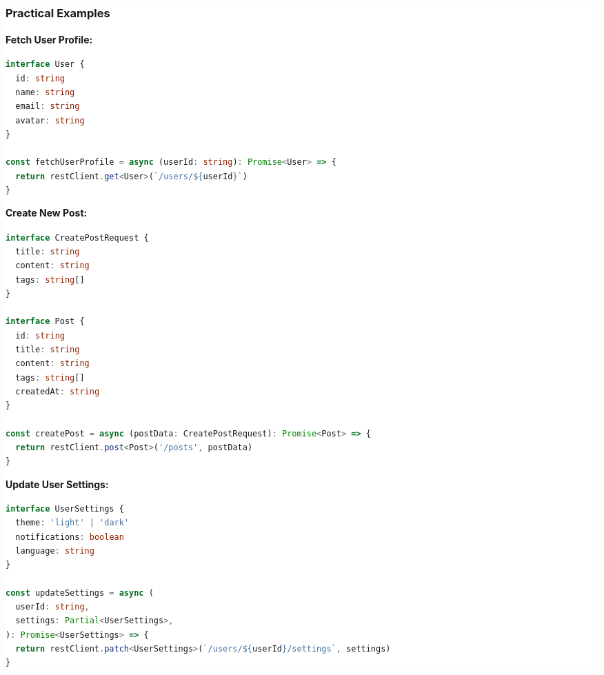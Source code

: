 ### Practical Examples

**Fetch User Profile:**

```typescript
interface User {
  id: string
  name: string
  email: string
  avatar: string
}

const fetchUserProfile = async (userId: string): Promise<User> => {
  return restClient.get<User>(`/users/${userId}`)
}
```

**Create New Post:**

```typescript
interface CreatePostRequest {
  title: string
  content: string
  tags: string[]
}

interface Post {
  id: string
  title: string
  content: string
  tags: string[]
  createdAt: string
}

const createPost = async (postData: CreatePostRequest): Promise<Post> => {
  return restClient.post<Post>('/posts', postData)
}
```

**Update User Settings:**

```typescript
interface UserSettings {
  theme: 'light' | 'dark'
  notifications: boolean
  language: string
}

const updateSettings = async (
  userId: string,
  settings: Partial<UserSettings>,
): Promise<UserSettings> => {
  return restClient.patch<UserSettings>(`/users/${userId}/settings`, settings)
}
```
